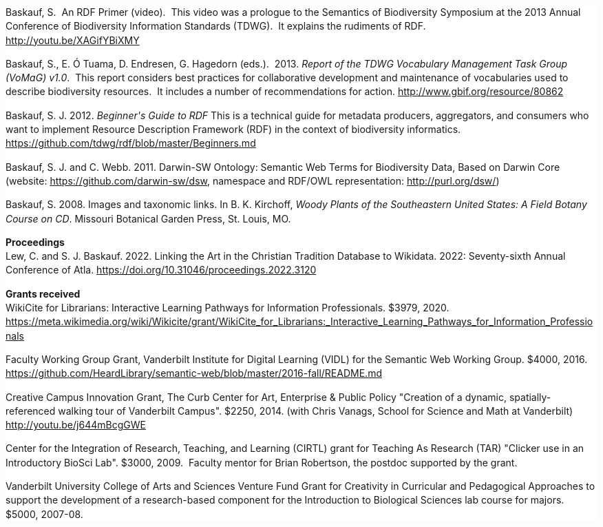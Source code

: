 Baskauf, S.  An RDF Primer (video).  This video was a prologue to the
Semantics of Biodiversity Symposium at the 2013 Annual Conference of
Biodiversity Information Standards (TDWG).  It explains the rudiments of
RDF.\
<http://youtu.be/XAGifYBiXMY>

Baskauf, S., E. Ó Tuama, D. Endresen, G. Hagedorn (eds.).  2013. *Report
of the TDWG Vocabulary Management Task Group (VoMaG) v1.0*.  This report
considers best practices for collaborative development and maintenance
of vocabularies used to describe biodiversity resources.  It includes a
number of recommendations for action.
<http://www.gbif.org/resource/80862>

Baskauf, S. J. 2012. *Beginner's Guide to RDF* This is a technical guide
for metadata producers, aggregators, and consumers who want to implement
Resource Description Framework (RDF) in the context of biodiversity
informatics. <https://github.com/tdwg/rdf/blob/master/Beginners.md>

Baskauf, S. J. and C. Webb. 2011. Darwin-SW Ontology: Semantic Web Terms
for Biodiversity Data, Based on Darwin Core (website:
<https://github.com/darwin-sw/dsw>, namespace and RDF/OWL
representation: <http://purl.org/dsw/>)

Baskauf, S. 2008. Images and taxonomic links. In B. K. Kirchoff, *Woody
Plants of the Southeastern United States: A Field Botany Course on CD*.
Missouri Botanical Garden Press, St. Louis, MO.


**Proceedings**\
Lew, C. and S. J. Baskauf. 2022. Linking the Art in the Christian Tradition Database to Wikidata. 2022: Seventy-sixth Annual Conference of Atla. <https://doi.org/10.31046/proceedings.2022.3120>


**Grants received**\
WikiCite for Librarians: Interactive Learning Pathways for Information
Professionals. \$3979, 2020.
<https://meta.wikimedia.org/wiki/Wikicite/grant/WikiCite_for_Librarians:_Interactive_Learning_Pathways_for_Information_Professionals>

Faculty Working Group Grant, Vanderbilt Institute for Digital Learning
(VIDL) for the Semantic Web Working Group. \$4000, 2016.\
<https://github.com/HeardLibrary/semantic-web/blob/master/2016-fall/README.md>

Creative Campus Innovation Grant, The Curb Center for Art, Enterprise &
Public Policy "Creation of a dynamic, spatially-referenced walking tour
of Vanderbilt Campus". \$2250, 2014. (with Chris Vanags, School for
Science and Math at Vanderbilt) <http://youtu.be/j644mBcgGWE>

Center for the Integration of Research, Teaching, and Learning (CIRTL)
grant for Teaching As Research (TAR) "Clicker use in an Introductory
BioSci Lab". \$3000, 2009.  Faculty mentor for Brian Robertson, the
postdoc supported by the grant.

Vanderbilt University College of Arts and Sciences Venture Fund Grant
for Creativity in Curricular and Pedagogical Approaches to support the
development of a research-based component for the Introduction to
Biological Sciences lab course for majors. \$5000, 2007-08.
